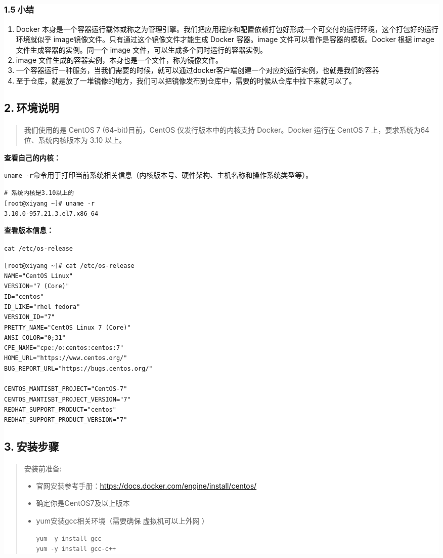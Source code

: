 



### 1.5 小结

1. Docker 本身是一个容器运行载体或称之为管理引擎。我们把应用程序和配置依赖打包好形成一个可交付的运行环境，这个打包好的运行环境就似乎 image镜像文件。只有通过这个镜像文件才能生成 Docker 容器。image 文件可以看作是容器的模板。Docker 根据 image 文件生成容器的实例。同一个 image 文件，可以生成多个同时运行的容器实例。
2. image 文件生成的容器实例，本身也是一个文件，称为镜像文件。
3. 一个容器运行一种服务，当我们需要的时候，就可以通过docker客户端创建一个对应的运行实例，也就是我们的容器
4. 至于仓库，就是放了一堆镜像的地方，我们可以把镜像发布到仓库中，需要的时候从仓库中拉下来就可以了。

## 2. 环境说明

> 我们使用的是 CentOS 7 (64-bit)目前，CentOS 仅发行版本中的内核支持 Docker。Docker 运行在 CentOS 7 上，要求系统为64位、系统内核版本为 3.10 以上。

**查看自己的内核：**

`uname -r`命令用于打印当前系统相关信息（内核版本号、硬件架构、主机名称和操作系统类型等）。

```shell
# 系统内核是3.10以上的
[root@xiyang ~]# uname -r
3.10.0-957.21.3.el7.x86_64
```

**查看版本信息：**

`cat /etc/os-release`

```shell
[root@xiyang ~]# cat /etc/os-release
NAME="CentOS Linux"
VERSION="7 (Core)"
ID="centos"
ID_LIKE="rhel fedora"
VERSION_ID="7"
PRETTY_NAME="CentOS Linux 7 (Core)"
ANSI_COLOR="0;31"
CPE_NAME="cpe:/o:centos:centos:7"
HOME_URL="https://www.centos.org/"
BUG_REPORT_URL="https://bugs.centos.org/"

CENTOS_MANTISBT_PROJECT="CentOS-7"
CENTOS_MANTISBT_PROJECT_VERSION="7"
REDHAT_SUPPORT_PRODUCT="centos"
REDHAT_SUPPORT_PRODUCT_VERSION="7"
```



## 3. 安装步骤

> 安装前准备: 
>
> - 官网安装参考手册：https://docs.docker.com/engine/install/centos/
>
> - 确定你是CentOS7及以上版本
>
> - yum安装gcc相关环境（需要确保 虚拟机可以上外网 ） 
>
>   ```shell
>   yum -y install gcc 
>   yum -y install gcc-c++
>   ```
